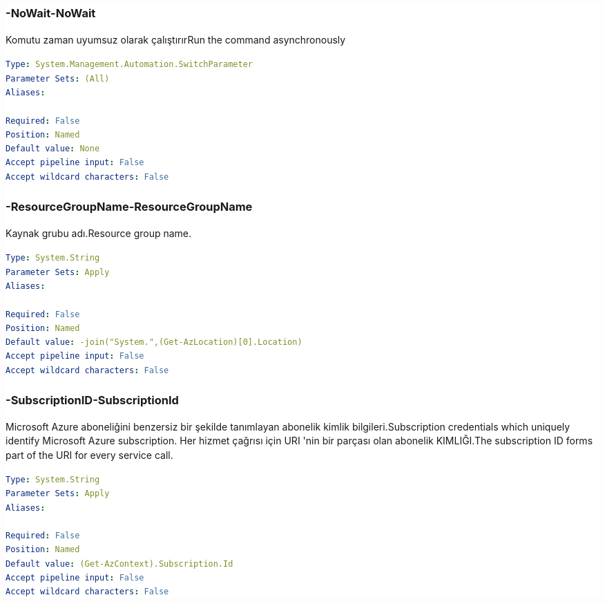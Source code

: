 ### <span data-ttu-id="5ec22-124">-NoWait</span><span class="sxs-lookup"><span data-stu-id="5ec22-124">-NoWait</span></span>
<span data-ttu-id="5ec22-125">Komutu zaman uyumsuz olarak çalıştırır</span><span class="sxs-lookup"><span data-stu-id="5ec22-125">Run the command asynchronously</span></span>

```yaml
Type: System.Management.Automation.SwitchParameter
Parameter Sets: (All)
Aliases:

Required: False
Position: Named
Default value: None
Accept pipeline input: False
Accept wildcard characters: False

```

### <span data-ttu-id="5ec22-126">-ResourceGroupName</span><span class="sxs-lookup"><span data-stu-id="5ec22-126">-ResourceGroupName</span></span>
<span data-ttu-id="5ec22-127">Kaynak grubu adı.</span><span class="sxs-lookup"><span data-stu-id="5ec22-127">Resource group name.</span></span>

```yaml
Type: System.String
Parameter Sets: Apply
Aliases:

Required: False
Position: Named
Default value: -join("System.",(Get-AzLocation)[0].Location)
Accept pipeline input: False
Accept wildcard characters: False

```

### <span data-ttu-id="5ec22-128">-SubscriptionID</span><span class="sxs-lookup"><span data-stu-id="5ec22-128">-SubscriptionId</span></span>
<span data-ttu-id="5ec22-129">Microsoft Azure aboneliğini benzersiz bir şekilde tanımlayan abonelik kimlik bilgileri.</span><span class="sxs-lookup"><span data-stu-id="5ec22-129">Subscription credentials which uniquely identify Microsoft Azure subscription.</span></span>
<span data-ttu-id="5ec22-130">Her hizmet çağrısı için URI 'nin bir parçası olan abonelik KIMLIĞI.</span><span class="sxs-lookup"><span data-stu-id="5ec22-130">The subscription ID forms part of the URI for every service call.</span></span>

```yaml
Type: System.String
Parameter Sets: Apply
Aliases:

Required: False
Position: Named
Default value: (Get-AzContext).Subscription.Id
Accept pipeline input: False
Accept wildcard characters: False

```
